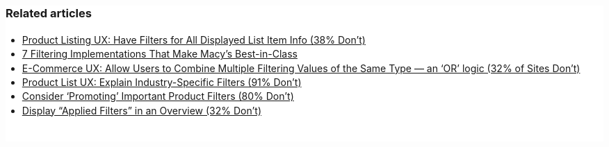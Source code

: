   <h3>Related articles</h3>
  <ul>
      <li><a href="https://baymard.com/blog/have-filters-for-list-item-info">Product Listing UX: Have Filters for All Displayed List Item Info (38% Don’t)</a></li>
      <li><a href="https://baymard.com/blog/macys-filtering-experience">7 Filtering Implementations That Make Macy’s Best-in-Class</a></li>
      <li><a href="https://baymard.com/blog/allow-applying-of-multiple-filter-values">E-Commerce UX: Allow Users to Combine Multiple Filtering Values of the Same Type — an ‘OR’ logic (32% of Sites Don’t)</a></li>
      <li><a href="https://baymard.com/blog/explain-industry-specific-filters">Product List UX: Explain Industry-Specific Filters (91% Don’t)</a></li>
      <li><a href="https://baymard.com/blog/promoting-product-filters">Consider ‘Promoting’ Important Product Filters (80% Don’t)</a></li>
      <li><a href="https://baymard.com/blog/how-to-design-applied-filters">Display “Applied Filters” in an Overview (32% Don’t)</a></li>
  </ul><img src="https://feeds.baymard.com/link/9825/14075357.gif" height="1" width="1"/>
